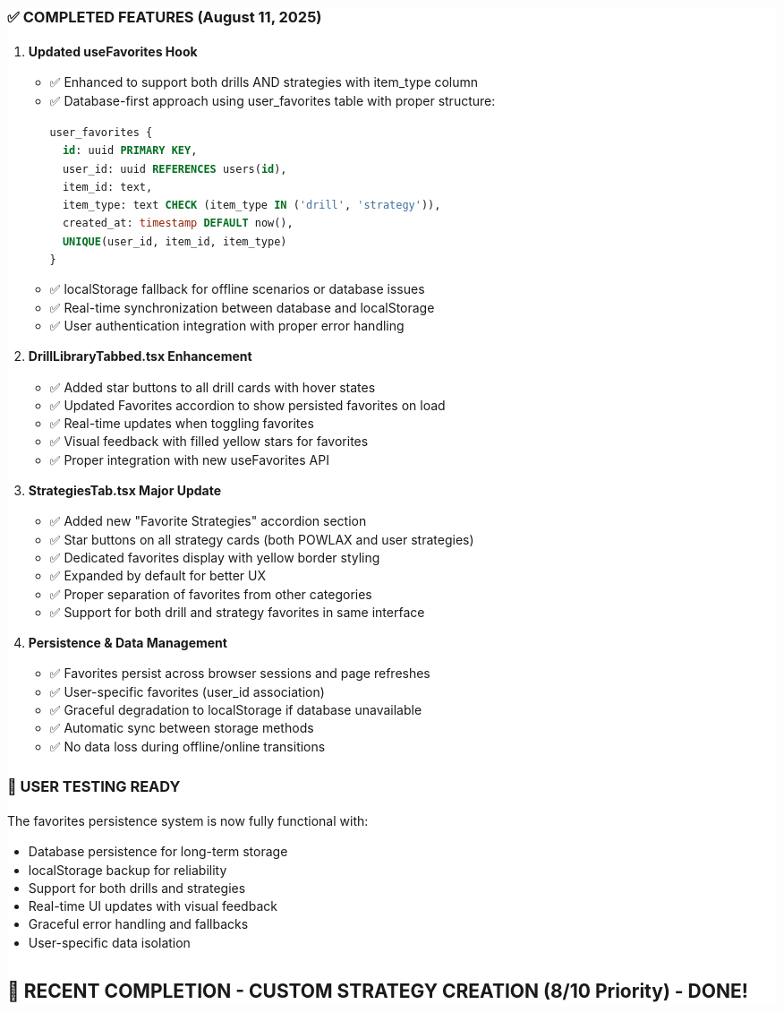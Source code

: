 ### **✅ COMPLETED FEATURES (August 11, 2025)**
1. **Updated useFavorites Hook**
   - ✅ Enhanced to support both drills AND strategies with item_type column
   - ✅ Database-first approach using user_favorites table with proper structure:
     ```sql
     user_favorites {
       id: uuid PRIMARY KEY,
       user_id: uuid REFERENCES users(id),
       item_id: text,
       item_type: text CHECK (item_type IN ('drill', 'strategy')),
       created_at: timestamp DEFAULT now(),
       UNIQUE(user_id, item_id, item_type)
     }
     ```
   - ✅ localStorage fallback for offline scenarios or database issues
   - ✅ Real-time synchronization between database and localStorage
   - ✅ User authentication integration with proper error handling

2. **DrillLibraryTabbed.tsx Enhancement**
   - ✅ Added star buttons to all drill cards with hover states
   - ✅ Updated Favorites accordion to show persisted favorites on load
   - ✅ Real-time updates when toggling favorites
   - ✅ Visual feedback with filled yellow stars for favorites
   - ✅ Proper integration with new useFavorites API

3. **StrategiesTab.tsx Major Update**
   - ✅ Added new "Favorite Strategies" accordion section
   - ✅ Star buttons on all strategy cards (both POWLAX and user strategies)
   - ✅ Dedicated favorites display with yellow border styling
   - ✅ Expanded by default for better UX
   - ✅ Proper separation of favorites from other categories
   - ✅ Support for both drill and strategy favorites in same interface

4. **Persistence & Data Management**
   - ✅ Favorites persist across browser sessions and page refreshes
   - ✅ User-specific favorites (user_id association)
   - ✅ Graceful degradation to localStorage if database unavailable
   - ✅ Automatic sync between storage methods
   - ✅ No data loss during offline/online transitions

### **🚀 USER TESTING READY**
The favorites persistence system is now fully functional with:
- Database persistence for long-term storage
- localStorage backup for reliability
- Support for both drills and strategies
- Real-time UI updates with visual feedback
- Graceful error handling and fallbacks
- User-specific data isolation

## 🎉 **RECENT COMPLETION - CUSTOM STRATEGY CREATION (8/10 Priority) - DONE!**
